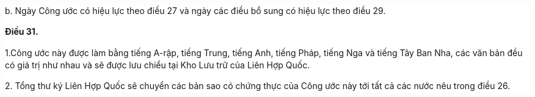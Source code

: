 b. Ngày Công ước có hiệu lực theo điều 27 và ngày các điều bổ sung có hiệu lực  theo điều 29\. 

**Điều 31\.** 

1.Công ước này được làm bằng tiếng A-rập, tiếng Trung, tiếng Anh, tiếng Pháp, tiếng Nga và tiếng Tây Ban Nha, các văn bản đều có giá trị như nhau và sẽ được lưu chiểu tại Kho Lưu trữ của Liên Hợp Quốc. 

2\. Tổng thư ký Liên Hợp Quốc sẽ chuyển các bản sao có chứng thực của Công ước  này tới tất cả các nước nêu trong điều 26\.